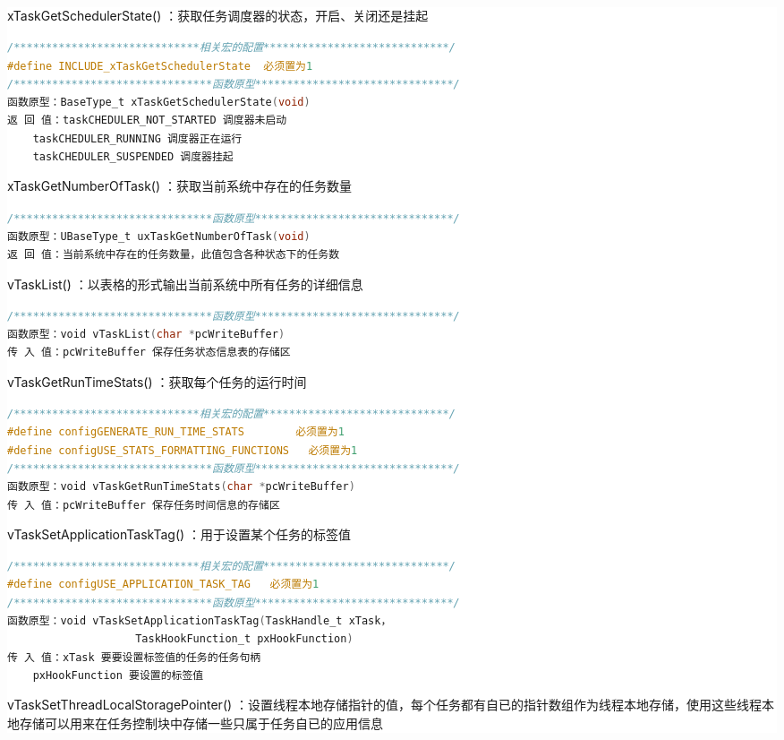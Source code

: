 xTaskGetSchedulerState() ：获取任务调度器的状态，开启、关闭还是挂起

```c
/*****************************相关宏的配置*****************************/
#define INCLUDE_xTaskGetSchedulerState  必须置为1
/*******************************函数原型*******************************/
函数原型：BaseType_t xTaskGetSchedulerState(void)
返 回 值：taskCHEDULER_NOT_STARTED 调度器未启动
    taskCHEDULER_RUNNING 调度器正在运行
    taskCHEDULER_SUSPENDED 调度器挂起

```

xTaskGetNumberOfTask() ：获取当前系统中存在的任务数量

```c
/*******************************函数原型*******************************/
函数原型：UBaseType_t uxTaskGetNumberOfTask(void)
返 回 值：当前系统中存在的任务数量，此值包含各种状态下的任务数

```

vTaskList() ：以表格的形式输出当前系统中所有任务的详细信息

```c
/*******************************函数原型*******************************/
函数原型：void vTaskList(char *pcWriteBuffer)
传 入 值：pcWriteBuffer 保存任务状态信息表的存储区

```

vTaskGetRunTimeStats() ：获取每个任务的运行时间

```c
/*****************************相关宏的配置*****************************/
#define configGENERATE_RUN_TIME_STATS        必须置为1
#define configUSE_STATS_FORMATTING_FUNCTIONS   必须置为1
/*******************************函数原型*******************************/
函数原型：void vTaskGetRunTimeStats(char *pcWriteBuffer)
传 入 值：pcWriteBuffer 保存任务时间信息的存储区

```

vTaskSetApplicationTaskTag() ：用于设置某个任务的标签值

```c
/*****************************相关宏的配置*****************************/
#define configUSE_APPLICATION_TASK_TAG   必须置为1
/*******************************函数原型*******************************/
函数原型：void vTaskSetApplicationTaskTag(TaskHandle_t xTask，
                    TaskHookFunction_t pxHookFunction)
传 入 值：xTask 要要设置标签值的任务的任务句柄
    pxHookFunction 要设置的标签值

```

vTaskSetThreadLocalStoragePointer() ：设置线程本地存储指针的值，每个任务都有自已的指针数组作为线程本地存储，使用这些线程本地存储可以用来在任务控制块中存储一些只属于任务自已的应用信息
